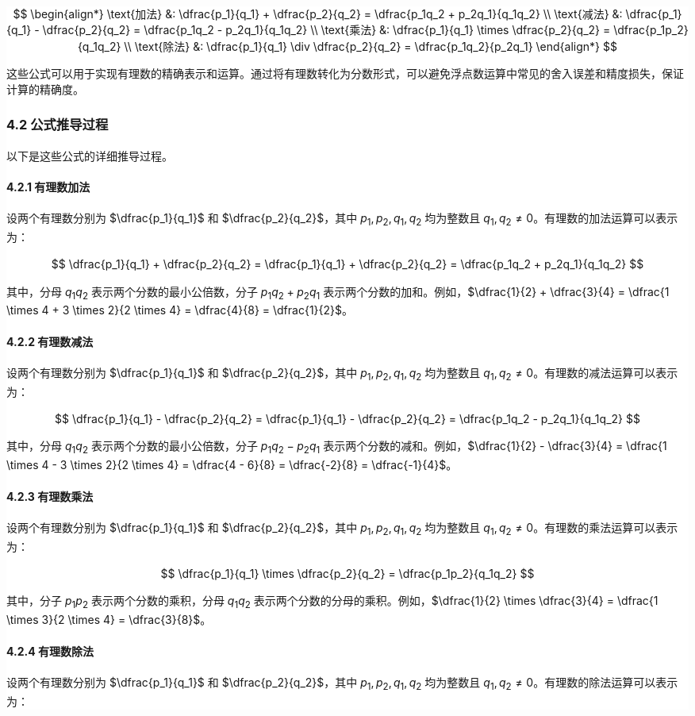 $$
\begin{align*}
\text{加法} &: \dfrac{p_1}{q_1} + \dfrac{p_2}{q_2} = \dfrac{p_1q_2 + p_2q_1}{q_1q_2} \\
\text{减法} &: \dfrac{p_1}{q_1} - \dfrac{p_2}{q_2} = \dfrac{p_1q_2 - p_2q_1}{q_1q_2} \\
\text{乘法} &: \dfrac{p_1}{q_1} \times \dfrac{p_2}{q_2} = \dfrac{p_1p_2}{q_1q_2} \\
\text{除法} &: \dfrac{p_1}{q_1} \div \dfrac{p_2}{q_2} = \dfrac{p_1q_2}{p_2q_1}
\end{align*}
$$

这些公式可以用于实现有理数的精确表示和运算。通过将有理数转化为分数形式，可以避免浮点数运算中常见的舍入误差和精度损失，保证计算的精确度。

### 4.2 公式推导过程

以下是这些公式的详细推导过程。

#### 4.2.1 有理数加法

设两个有理数分别为 $\dfrac{p_1}{q_1}$ 和 $\dfrac{p_2}{q_2}$，其中 $p_1, p_2, q_1, q_2$ 均为整数且 $q_1, q_2 \neq 0$。有理数的加法运算可以表示为：

$$
\dfrac{p_1}{q_1} + \dfrac{p_2}{q_2} = \dfrac{p_1}{q_1} + \dfrac{p_2}{q_2} = \dfrac{p_1q_2 + p_2q_1}{q_1q_2}
$$

其中，分母 $q_1q_2$ 表示两个分数的最小公倍数，分子 $p_1q_2 + p_2q_1$ 表示两个分数的加和。例如，$\dfrac{1}{2} + \dfrac{3}{4} = \dfrac{1 \times 4 + 3 \times 2}{2 \times 4} = \dfrac{4}{8} = \dfrac{1}{2}$。

#### 4.2.2 有理数减法

设两个有理数分别为 $\dfrac{p_1}{q_1}$ 和 $\dfrac{p_2}{q_2}$，其中 $p_1, p_2, q_1, q_2$ 均为整数且 $q_1, q_2 \neq 0$。有理数的减法运算可以表示为：

$$
\dfrac{p_1}{q_1} - \dfrac{p_2}{q_2} = \dfrac{p_1}{q_1} - \dfrac{p_2}{q_2} = \dfrac{p_1q_2 - p_2q_1}{q_1q_2}
$$

其中，分母 $q_1q_2$ 表示两个分数的最小公倍数，分子 $p_1q_2 - p_2q_1$ 表示两个分数的减和。例如，$\dfrac{1}{2} - \dfrac{3}{4} = \dfrac{1 \times 4 - 3 \times 2}{2 \times 4} = \dfrac{4 - 6}{8} = \dfrac{-2}{8} = \dfrac{-1}{4}$。

#### 4.2.3 有理数乘法

设两个有理数分别为 $\dfrac{p_1}{q_1}$ 和 $\dfrac{p_2}{q_2}$，其中 $p_1, p_2, q_1, q_2$ 均为整数且 $q_1, q_2 \neq 0$。有理数的乘法运算可以表示为：

$$
\dfrac{p_1}{q_1} \times \dfrac{p_2}{q_2} = \dfrac{p_1p_2}{q_1q_2}
$$

其中，分子 $p_1p_2$ 表示两个分数的乘积，分母 $q_1q_2$ 表示两个分数的分母的乘积。例如，$\dfrac{1}{2} \times \dfrac{3}{4} = \dfrac{1 \times 3}{2 \times 4} = \dfrac{3}{8}$。

#### 4.2.4 有理数除法

设两个有理数分别为 $\dfrac{p_1}{q_1}$ 和 $\dfrac{p_2}{q_2}$，其中 $p_1, p_2, q_1, q_2$ 均为整数且 $q_1, q_2 \neq 0$。有理数的除法运算可以表示为：
